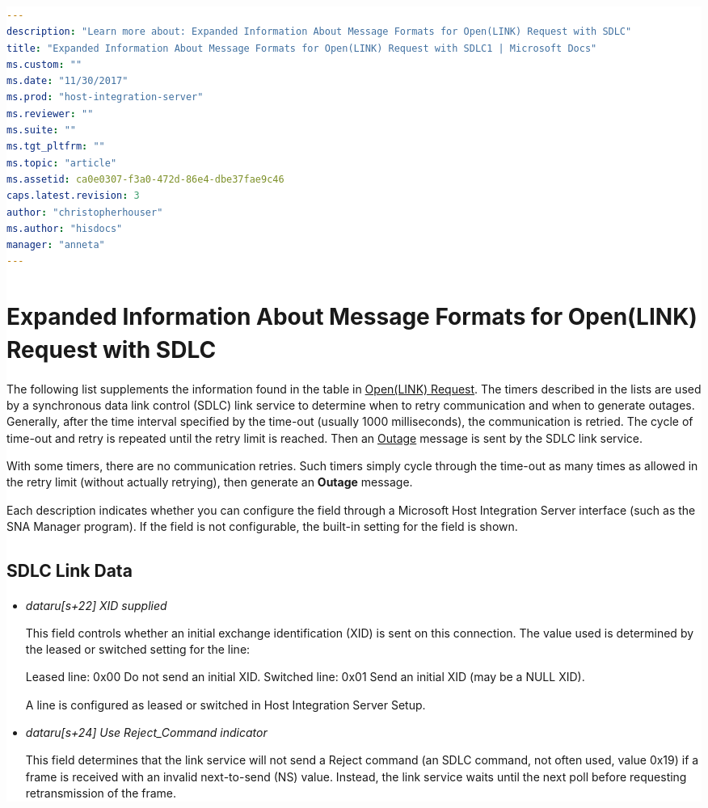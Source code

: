 ```yaml
---
description: "Learn more about: Expanded Information About Message Formats for Open(LINK) Request with SDLC"
title: "Expanded Information About Message Formats for Open(LINK) Request with SDLC1 | Microsoft Docs"
ms.custom: ""
ms.date: "11/30/2017"
ms.prod: "host-integration-server"
ms.reviewer: ""
ms.suite: ""
ms.tgt_pltfrm: ""
ms.topic: "article"
ms.assetid: ca0e0307-f3a0-472d-86e4-dbe37fae9c46
caps.latest.revision: 3
author: "christopherhouser"
ms.author: "hisdocs"
manager: "anneta"
---
```

# Expanded Information About Message Formats for Open(LINK) Request with SDLC
The following list supplements the information found in the table in [Open(LINK) Request](../core/open-link-request1.md). The timers described in the lists are used by a synchronous data link control (SDLC) link service to determine when to retry communication and when to generate outages. Generally, after the time interval specified by the time-out (usually 1000 milliseconds), the communication is retried. The cycle of time-out and retry is repeated until the retry limit is reached. Then an [Outage](../core/outage2.md) message is sent by the SDLC link service.  

 With some timers, there are no communication retries. Such timers simply cycle through the time-out as many times as allowed in the retry limit (without actually retrying), then generate an **Outage** message.  

 Each description indicates whether you can configure the field through a Microsoft Host Integration Server interface (such as the SNA Manager program). If the field is not configurable, the built-in setting for the field is shown.  

## SDLC Link Data  

-   *dataru[s+22] XID supplied*  

     This field controls whether an initial exchange identification (XID) is sent on this connection. The value used is determined by the leased or switched setting for the line:  

     Leased line: 0x00  Do not send an initial XID. Switched line: 0x01  Send an initial XID (may be a NULL XID).  

     A line is configured as leased or switched in Host Integration Server Setup.  

-   *dataru[s+24] Use Reject_Command indicator*  

     This field determines that the link service will not send a Reject command (an SDLC command, not often used, value 0x19) if a frame is received with an invalid next-to-send (NS) value. Instead, the link service waits until the next poll before requesting retransmission of the frame.  
